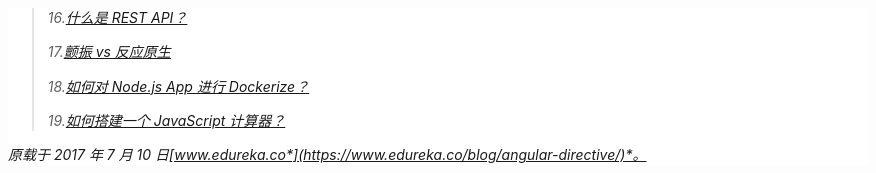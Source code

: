 > 
> *16.[什么是 REST API？](/edureka/what-is-rest-api-d26ea9000ee6)*
> 
> *17.[颤振 vs 反应原生](/edureka/flutter-vs-react-native-58133fbf9f33)*
> 
> *18.[如何对 Node.js App 进行 Dockerize？](/edureka/node-js-docker-tutorial-72e7542d69d8)*
> 
> *19.[如何搭建一个 JavaScript 计算器？](/edureka/javascript-calculator-47778c7596f3)*

**原载于 2017 年 7 月 10 日*[*www.edureka.co*](https://www.edureka.co/blog/angular-directive/)*。**